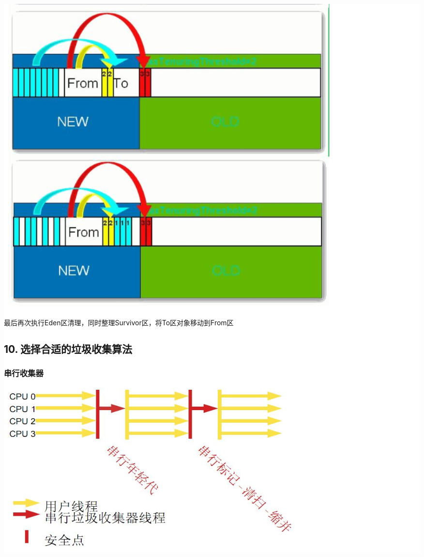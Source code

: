 ![image-20210511145602419](README.assets/image-20210511145602419.png)

最后再次执行Eden区清理，同时整理Survivor区，将To区对象移动到From区

## 10. 选择合适的垃圾收集算法

### 串行收集器

![JVM Tuning 011](README.assets/o_Jvm_Tuning011.png)
